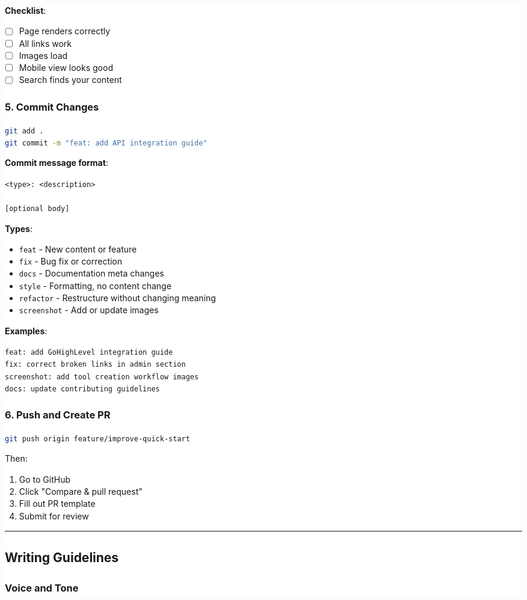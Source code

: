 **Checklist**:
- [ ] Page renders correctly
- [ ] All links work
- [ ] Images load
- [ ] Mobile view looks good
- [ ] Search finds your content

### 5. Commit Changes

```bash
git add .
git commit -m "feat: add API integration guide"
```

**Commit message format**:
```
<type>: <description>

[optional body]
```

**Types**:
- `feat` - New content or feature
- `fix` - Bug fix or correction
- `docs` - Documentation meta changes
- `style` - Formatting, no content change
- `refactor` - Restructure without changing meaning
- `screenshot` - Add or update images

**Examples**:
```
feat: add GoHighLevel integration guide
fix: correct broken links in admin section
screenshot: add tool creation workflow images
docs: update contributing guidelines
```

### 6. Push and Create PR

```bash
git push origin feature/improve-quick-start
```

Then:
1. Go to GitHub
2. Click "Compare & pull request"
3. Fill out PR template
4. Submit for review

---

## Writing Guidelines

### Voice and Tone
